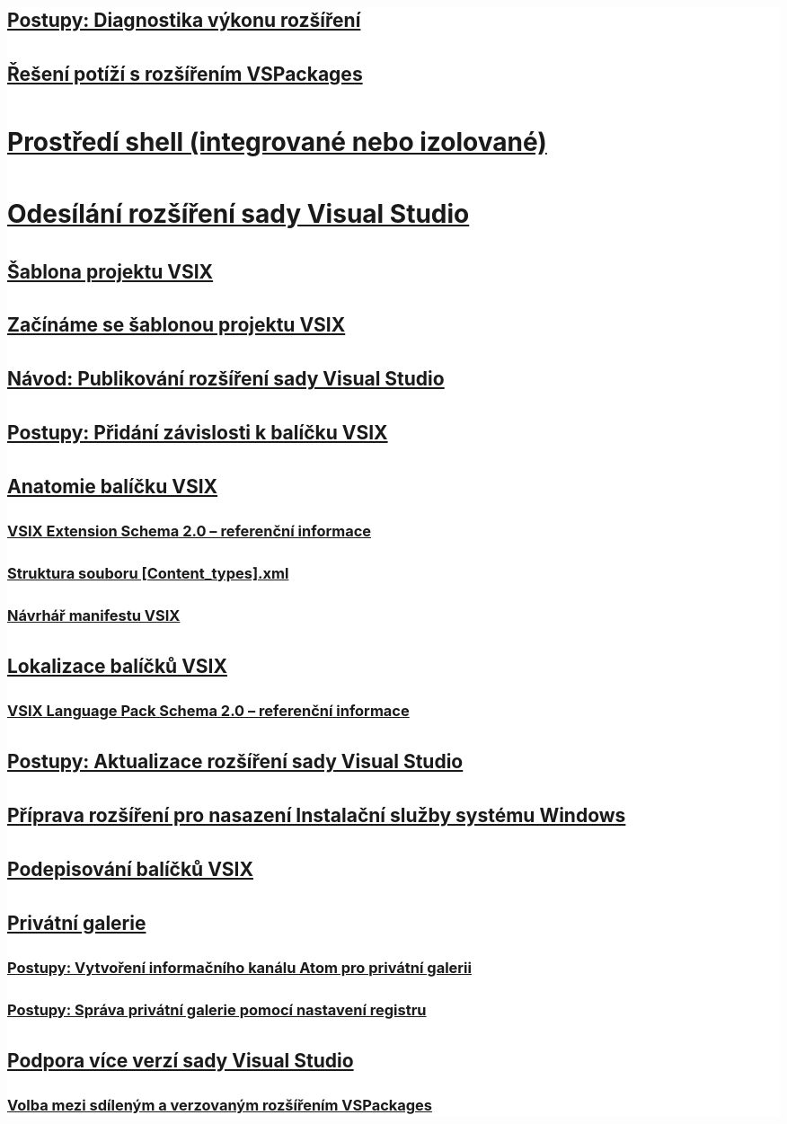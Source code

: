 ## [Postupy: Diagnostika výkonu rozšíření](how-to-diagnose-extension-performance.md)
## [Řešení potíží s rozšířením VSPackages](troubleshooting-vspackages.md)
# [Prostředí shell (integrované nebo izolované)](shell/)
# [Odesílání rozšíření sady Visual Studio](shipping-visual-studio-extensions.md)
## [Šablona projektu VSIX](vsix-project-template.md)
## [Začínáme se šablonou projektu VSIX](getting-started-with-the-vsix-project-template.md)
## [Návod: Publikování rozšíření sady Visual Studio](walkthrough-publishing-a-visual-studio-extension.md)
## [Postupy: Přidání závislosti k balíčku VSIX](how-to-add-a-dependency-to-a-vsix-package.md)
## [Anatomie balíčku VSIX](anatomy-of-a-vsix-package.md)
### [VSIX Extension Schema 2.0 – referenční informace](vsix-extension-schema-2-0-reference.md)
### [Struktura souboru [Content_types].xml](the-structure-of-the-content-types-dot-xml-file.md)
### [Návrhář manifestu VSIX](vsix-manifest-designer.md)
## [Lokalizace balíčků VSIX](localizing-vsix-packages.md)
### [VSIX Language Pack Schema 2.0 – referenční informace](vsix-language-pack-schema-2-0-reference.md)
## [Postupy: Aktualizace rozšíření sady Visual Studio](how-to-update-a-visual-studio-extension.md)
## [Příprava rozšíření pro nasazení Instalační služby systému Windows](preparing-extensions-for-windows-installer-deployment.md)
## [Podepisování balíčků VSIX](signing-vsix-packages.md)
## [Privátní galerie](private-galleries.md)
### [Postupy: Vytvoření informačního kanálu Atom pro privátní galerii](how-to-create-an-atom-feed-for-a-private-gallery.md)
### [Postupy: Správa privátní galerie pomocí nastavení registru](how-to-manage-a-private-gallery-by-using-registry-settings.md)
## [Podpora více verzí sady Visual Studio](supporting-multiple-versions-of-visual-studio.md)
### [Volba mezi sdíleným a verzovaným rozšířením VSPackages](choosing-between-shared-and-versioned-vspackages.md)